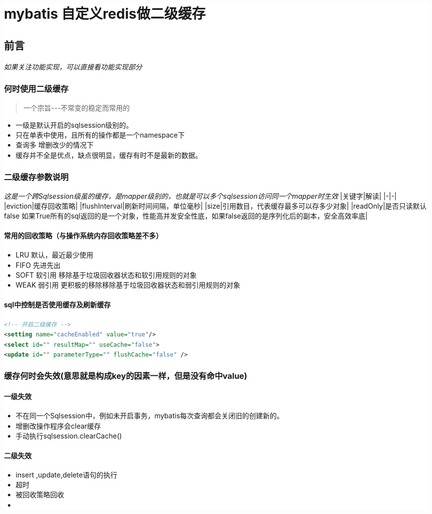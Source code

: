 # mybatis 自定义redis做二级缓存
## 前言
*如果关注功能实现，可以直接看功能实现部分*

### 何时使用二级缓存
> 一个宗旨---不常变的稳定而常用的
- 一级是默认开启的sqlsession级别的。
- 只在单表中使用，且所有的操作都是一个namespace下
- 查询多 增删改少的情况下
- 缓存并不全是优点，缺点很明显，缓存有时不是最新的数据。
### 二级缓存参数说明
*这是一个跨Sqlsession级虽的缓存，是mapper级别的，也就是可以多个sqlsession访问同一个mapper时生效*
|关键字|解读|
|-|-|
|eviction|缓存回收策略|
|flushInterval|刷新时间间隔，单位毫秒|
|size|引用数目，代表缓存最多可以存多少对象|
|readOnly|是否只读默认false 如果True所有的sql返回的是一个对象，性能高并发安全性底，如果false返回的是序列化后的副本，安全高效率底|
#### 常用的回收策略（与操作系统内存回收策略差不多）
- LRU 默认，最近最少使用
- FIFO 先进先出
- SOFT 软引用 移除基于垃圾回收器状态和软引用规则的对象
- WEAK 弱引用 更积极的移除移除基于垃圾回收器状态和弱引用规则的对象
#### sql中控制是否使用缓存及刷新缓存
``` xml
<!-- 开启二级缓存 -->
<setting name="cacheEnabled" value="true"/> 
<select id="" resultMap="" useCache="false">
<update id="" parameterType="" flushCache="false" />
```
### 缓存何时会失效(意思就是构成key的因素一样，但是没有命中value)
#### 一级失效
- 不在同一个Sqlsession中，例如未开启事务，mybatis每次查询都会关闭旧的创建新的。
- 增删改操作程序会clear缓存
- 手动执行sqlsession.clearCache()
#### 二级失效
- insert ,update,delete语句的执行
- 超时
- 被回收策略回收
- 

